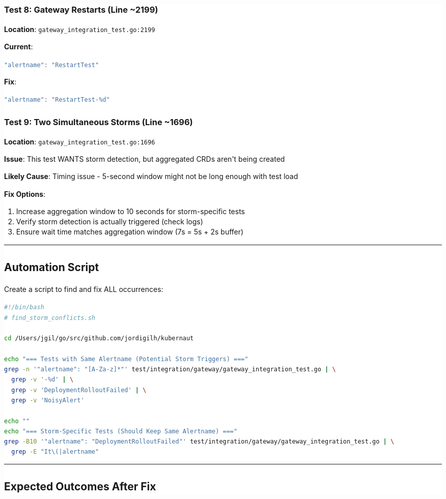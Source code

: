 ### Test 8: Gateway Restarts (Line ~2199)
**Location**: `gateway_integration_test.go:2199`

**Current**:
```go
"alertname": "RestartTest"
```

**Fix**:
```go
"alertname": "RestartTest-%d"
```

### Test 9: Two Simultaneous Storms (Line ~1696)
**Location**: `gateway_integration_test.go:1696`

**Issue**: This test WANTS storm detection, but aggregated CRDs aren't being created

**Likely Cause**: Timing issue - 5-second window might not be long enough with test load

**Fix Options**:
1. Increase aggregation window to 10 seconds for storm-specific tests
2. Verify storm detection is actually triggered (check logs)
3. Ensure wait time matches aggregation window (7s = 5s + 2s buffer)

---

## Automation Script

Create a script to find and fix ALL occurrences:

```bash
#!/bin/bash
# find_storm_conflicts.sh

cd /Users/jgil/go/src/github.com/jordigilh/kubernaut

echo "=== Tests with Same Alertname (Potential Storm Triggers) ==="
grep -n '"alertname": "[A-Za-z]*"' test/integration/gateway/gateway_integration_test.go | \
  grep -v '-%d' | \
  grep -v 'DeploymentRolloutFailed' | \
  grep -v 'NoisyAlert'

echo ""
echo "=== Storm-Specific Tests (Should Keep Same Alertname) ==="
grep -B10 '"alertname": "DeploymentRolloutFailed"' test/integration/gateway/gateway_integration_test.go | \
  grep -E "It\(|alertname"
```

---

## Expected Outcomes After Fix
